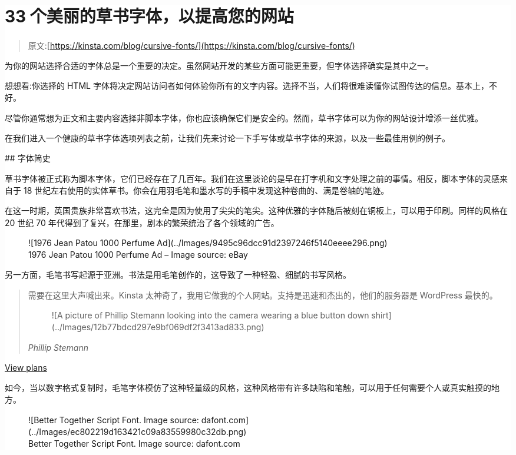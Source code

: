 # 33 个美丽的草书字体，以提高您的网站

> 原文:[https://kinsta.com/blog/cursive-fonts/](https://kinsta.com/blog/cursive-fonts/)

为你的网站选择合适的字体总是一个重要的决定。虽然网站开发的某些方面可能更重要，但字体选择确实是其中之一。

想想看:你选择的 HTML 字体将决定网站访问者如何体验你所有的文字内容。选择不当，人们将很难读懂你试图传达的信息。基本上，不好。

尽管你通常想为正文和主要内容选择非脚本字体，你也应该确保它们是安全的。然而，草书字体可以为你的网站设计增添一丝优雅。

在我们进入一个健康的草书字体选项列表之前，让我们先来讨论一下手写体或草书字体的来源，以及一些最佳用例的例子。

 <kinsta-auto-toc heading="Table of Contents" exclude="last" list-style="arrow" selector="h2" count-number="-1">## 字体简史

草书字体被正式称为脚本字体，它们已经存在了几百年。我们在这里谈论的是早在打字机和文字处理之前的事情。相反，脚本字体的灵感来自于 18 世纪左右使用的实体草书。你会在用羽毛笔和墨水写的手稿中发现这种卷曲的、满是卷轴的笔迹。

在这一时期，英国贵族非常喜欢书法，这完全是因为使用了尖尖的笔尖。这种优雅的字体随后被刻在铜板上，可以用于印刷。同样的风格在 20 世纪 70 年代得到了复兴，在那里，剧本的繁荣统治了各个领域的广告。

<figure id="attachment_83585" aria-describedby="caption-attachment-83585" style="width: 655px" class="wp-caption alignnone">![1976 Jean Patou 1000 Perfume Ad](../Images/9495c96dcc91d2397246f5140eeee296.png)

<figcaption id="caption-attachment-83585" class="wp-caption-text">1976 Jean Patou 1000 Perfume Ad – Image source: eBay</figcaption>

</figure>

另一方面，毛笔书写起源于亚洲。书法是用毛笔创作的，这导致了一种轻盈、细腻的书写风格。

<link rel="stylesheet" href="https://kinsta.com/wp-content/themes/kinsta/dist/components/ctas/cta-mini.css?ver=2e932b8aba3918bfb818">

<aside class="sidebar-cta">

> 需要在这里大声喊出来。Kinsta 太神奇了，我用它做我的个人网站。支持是迅速和杰出的，他们的服务器是 WordPress 最快的。
> 
> <footer class="wp-block-kinsta-client-quote__footer">
> 
> <figure class="wp-block-kinsta-client-quote__avatar">![A picture of Phillip Stemann looking into the camera wearing a blue button down shirt](../Images/12b77bdcd297e9bf069df2f3413ad833.png)</figure>
> 
> <cite class="wp-block-kinsta-client-quote__cite">Phillip Stemann</cite></footer>

[View plans](https://kinsta.com/plans/)</aside>

如今，当以数字格式复制时，毛笔字体模仿了这种轻量级的风格，这种风格带有许多缺陷和笔触，可以用于任何需要个人或真实触摸的地方。

<figure id="attachment_83586" aria-describedby="caption-attachment-83586" style="width: 648px" class="wp-caption alignnone">![Better Together Script Font. Image source: dafont.com](../Images/ec802219d163421c09a83559980c32db.png)

<figcaption id="caption-attachment-83586" class="wp-caption-text">Better Together Script Font. Image source: dafont.com</figcaption>

</figure>
